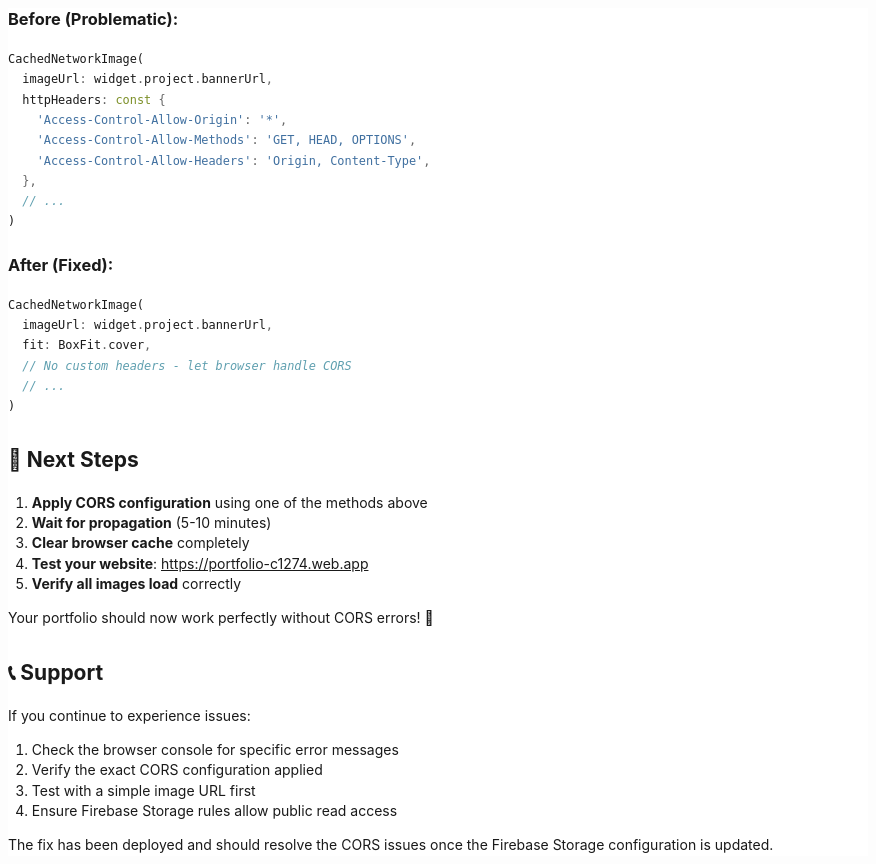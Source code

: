 ### **Before (Problematic)**:
```dart
CachedNetworkImage(
  imageUrl: widget.project.bannerUrl,
  httpHeaders: const {
    'Access-Control-Allow-Origin': '*',
    'Access-Control-Allow-Methods': 'GET, HEAD, OPTIONS',
    'Access-Control-Allow-Headers': 'Origin, Content-Type',
  },
  // ...
)
```

### **After (Fixed)**:
```dart
CachedNetworkImage(
  imageUrl: widget.project.bannerUrl,
  fit: BoxFit.cover,
  // No custom headers - let browser handle CORS
  // ...
)
```

## 🎯 Next Steps

1. **Apply CORS configuration** using one of the methods above
2. **Wait for propagation** (5-10 minutes)
3. **Clear browser cache** completely
4. **Test your website**: https://portfolio-c1274.web.app
5. **Verify all images load** correctly

Your portfolio should now work perfectly without CORS errors! 🚀

## 📞 Support

If you continue to experience issues:
1. Check the browser console for specific error messages
2. Verify the exact CORS configuration applied
3. Test with a simple image URL first
4. Ensure Firebase Storage rules allow public read access

The fix has been deployed and should resolve the CORS issues once the Firebase Storage configuration is updated.
